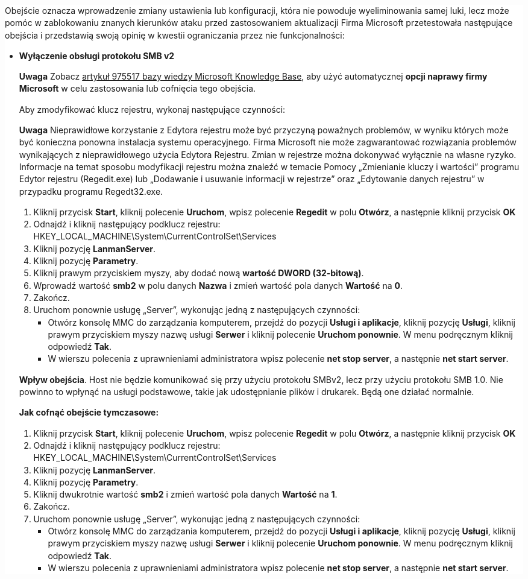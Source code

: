 Obejście oznacza wprowadzenie zmiany ustawienia lub konfiguracji, która nie powoduje wyeliminowania samej luki, lecz może pomóc w zablokowaniu znanych kierunków ataku przed zastosowaniem aktualizacji Firma Microsoft przetestowała następujące obejścia i przedstawią swoją opinię w kwestii ograniczania przez nie funkcjonalności:
  
-   **Wyłączenie obsługi protokołu SMB v2**
  
    **Uwaga** Zobacz [artykuł 975517 bazy wiedzy Microsoft Knowledge Base](http://support.microsoft.com/kb/975517), aby użyć automatycznej **opcji naprawy firmy Microsoft** w celu zastosowania lub cofnięcia tego obejścia.
  
    Aby zmodyfikować klucz rejestru, wykonaj następujące czynności:
  
    **Uwaga** Nieprawidłowe korzystanie z Edytora rejestru może być przyczyną poważnych problemów, w wyniku których może być konieczna ponowna instalacja systemu operacyjnego. Firma Microsoft nie może zagwarantować rozwiązania problemów wynikających z nieprawidłowego użycia Edytora Rejestru. Zmian w rejestrze można dokonywać wyłącznie na własne ryzyko. Informacje na temat sposobu modyfikacji rejestru można znaleźć w temacie Pomocy „Zmienianie kluczy i wartości” programu Edytor rejestru (Regedit.exe) lub „Dodawanie i usuwanie informacji w rejestrze” oraz „Edytowanie danych rejestru” w przypadku programu Regedt32.exe.
  
    1.  Kliknij przycisk **Start**, kliknij polecenie **Uruchom**, wpisz polecenie **Regedit** w polu **Otwórz**, a następnie kliknij przycisk **OK**  
    2.  Odnajdź i kliknij następujący podklucz rejestru:  
        HKEY\_LOCAL\_MACHINE\\System\\CurrentControlSet\\Services  
    3.  Kliknij pozycję **LanmanServer**.  
    4.  Kliknij pozycję **Parametry**.  
    5.  Kliknij prawym przyciskiem myszy, aby dodać nową **wartość DWORD (32-bitową)**.  
    6.  Wprowadź wartość **smb2** w polu danych **Nazwa** i zmień wartość pola danych **Wartość** na **0**.  
    7.  Zakończ.  
    8.  Uruchom ponownie usługę „Server”, wykonując jedną z następujących czynności:  
        - Otwórz konsolę MMC do zarządzania komputerem, przejdź do pozycji **Usługi i aplikacje**, kliknij pozycję **Usługi**, kliknij prawym przyciskiem myszy nazwę usługi **Serwer** i kliknij polecenie **Uruchom ponownie**. W menu podręcznym kliknij odpowiedź **Tak**.  
        - W wierszu polecenia z uprawnieniami administratora wpisz polecenie **net stop server**, a następnie **net start server**.
  
    **Wpływ obejścia**. Host nie będzie komunikować się przy użyciu protokołu SMBv2, lecz przy użyciu protokołu SMB 1.0. Nie powinno to wpłynąć na usługi podstawowe, takie jak udostępnianie plików i drukarek. Będą one działać normalnie.
  
    **Jak cofnąć obejście tymczasowe:**
  
    1.  Kliknij przycisk **Start**, kliknij polecenie **Uruchom**, wpisz polecenie **Regedit** w polu **Otwórz**, a następnie kliknij przycisk **OK**  
    2.  Odnajdź i kliknij następujący podklucz rejestru:  
        HKEY\_LOCAL\_MACHINE\\System\\CurrentControlSet\\Services  
    3.  Kliknij pozycję **LanmanServer**.  
    4.  Kliknij pozycję **Parametry**.  
    5.  Kliknij dwukrotnie wartość **smb2** i zmień wartość pola danych **Wartość** na **1**.  
    6.  Zakończ.  
    7.  Uruchom ponownie usługę „Server”, wykonując jedną z następujących czynności:  
        - Otwórz konsolę MMC do zarządzania komputerem, przejdź do pozycji **Usługi i aplikacje**, kliknij pozycję **Usługi**, kliknij prawym przyciskiem myszy nazwę usługi **Serwer** i kliknij polecenie **Uruchom ponownie**. W menu podręcznym kliknij odpowiedź **Tak**.  
        - W wierszu polecenia z uprawnieniami administratora wpisz polecenie **net stop server**, a następnie **net start server**.
  